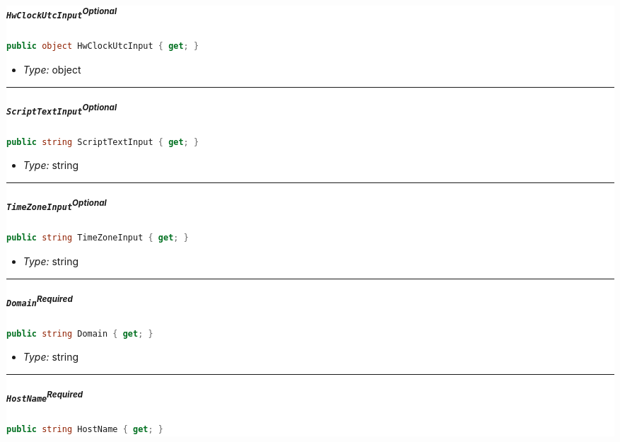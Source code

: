 
##### `HwClockUtcInput`<sup>Optional</sup> <a name="HwClockUtcInput" id="@cdktf/provider-vsphere.guestOsCustomization.GuestOsCustomizationSpecLinuxOptionsOutputReference.property.hwClockUtcInput"></a>

```csharp
public object HwClockUtcInput { get; }
```

- *Type:* object

---

##### `ScriptTextInput`<sup>Optional</sup> <a name="ScriptTextInput" id="@cdktf/provider-vsphere.guestOsCustomization.GuestOsCustomizationSpecLinuxOptionsOutputReference.property.scriptTextInput"></a>

```csharp
public string ScriptTextInput { get; }
```

- *Type:* string

---

##### `TimeZoneInput`<sup>Optional</sup> <a name="TimeZoneInput" id="@cdktf/provider-vsphere.guestOsCustomization.GuestOsCustomizationSpecLinuxOptionsOutputReference.property.timeZoneInput"></a>

```csharp
public string TimeZoneInput { get; }
```

- *Type:* string

---

##### `Domain`<sup>Required</sup> <a name="Domain" id="@cdktf/provider-vsphere.guestOsCustomization.GuestOsCustomizationSpecLinuxOptionsOutputReference.property.domain"></a>

```csharp
public string Domain { get; }
```

- *Type:* string

---

##### `HostName`<sup>Required</sup> <a name="HostName" id="@cdktf/provider-vsphere.guestOsCustomization.GuestOsCustomizationSpecLinuxOptionsOutputReference.property.hostName"></a>

```csharp
public string HostName { get; }
```
